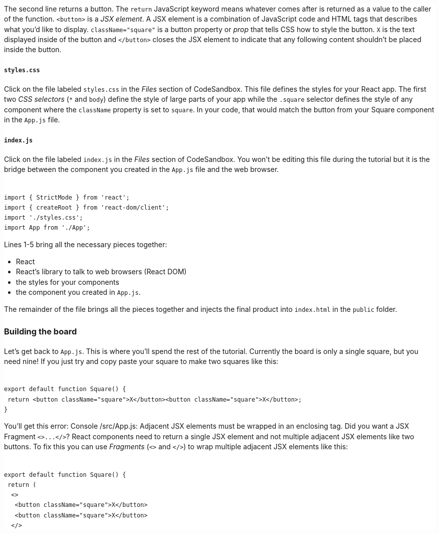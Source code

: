 The second line returns a button. The `return` JavaScript keyword means whatever comes after is returned as a value to the caller of the function. `<button>` is a _JSX element_. A JSX element is a combination of JavaScript code and HTML tags that describes what you’d like to display. `className="square"` is a button property or _prop_ that tells CSS how to style the button. `X` is the text displayed inside of the button and `</button>` closes the JSX element to indicate that any following content shouldn’t be placed inside the button.
#### `styles.css` [](https://react.dev/learn/tutorial-tic-tac-toe#stylescss "Link for this heading")
Click on the file labeled `styles.css` in the _Files_ section of CodeSandbox. This file defines the styles for your React app. The first two _CSS selectors_ (`*` and `body`) define the style of large parts of your app while the `.square` selector defines the style of any component where the `className` property is set to `square`. In your code, that would match the button from your Square component in the `App.js` file.
#### `index.js` [](https://react.dev/learn/tutorial-tic-tac-toe#indexjs "Link for this heading")
Click on the file labeled `index.js` in the _Files_ section of CodeSandbox. You won’t be editing this file during the tutorial but it is the bridge between the component you created in the `App.js` file and the web browser.
```

import { StrictMode } from 'react';
import { createRoot } from 'react-dom/client';
import './styles.css';
import App from './App';

```

Lines 1-5 bring all the necessary pieces together:
  * React
  * React’s library to talk to web browsers (React DOM)
  * the styles for your components
  * the component you created in `App.js`.


The remainder of the file brings all the pieces together and injects the final product into `index.html` in the `public` folder.
### Building the board [](https://react.dev/learn/tutorial-tic-tac-toe#building-the-board "Link for Building the board ")
Let’s get back to `App.js`. This is where you’ll spend the rest of the tutorial.
Currently the board is only a single square, but you need nine! If you just try and copy paste your square to make two squares like this:
```

export default function Square() {
 return <button className="square">X</button><button className="square">X</button>;
}

```

You’ll get this error:
Console
/src/App.js: Adjacent JSX elements must be wrapped in an enclosing tag. Did you want a JSX Fragment `<>...</>`?
React components need to return a single JSX element and not multiple adjacent JSX elements like two buttons. To fix this you can use _Fragments_ (`<>` and `</>`) to wrap multiple adjacent JSX elements like this:
```

export default function Square() {
 return (
  <>
   <button className="square">X</button>
   <button className="square">X</button>
  </>
```